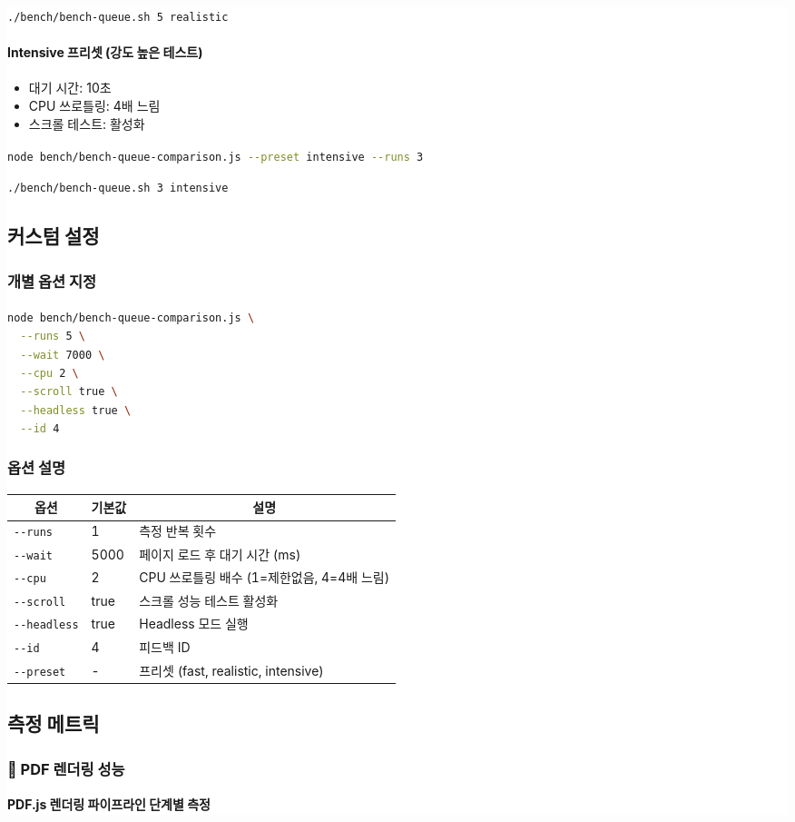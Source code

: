 ```bash
./bench/bench-queue.sh 5 realistic
```

#### Intensive 프리셋 (강도 높은 테스트)
- 대기 시간: 10초
- CPU 쓰로틀링: 4배 느림
- 스크롤 테스트: 활성화

```bash
node bench/bench-queue-comparison.js --preset intensive --runs 3
```

```bash
./bench/bench-queue.sh 3 intensive
```

## 커스텀 설정

### 개별 옵션 지정

```bash
node bench/bench-queue-comparison.js \
  --runs 5 \
  --wait 7000 \
  --cpu 2 \
  --scroll true \
  --headless true \
  --id 4
```

### 옵션 설명

| 옵션 | 기본값 | 설명 |
|------|--------|------|
| `--runs` | 1 | 측정 반복 횟수 |
| `--wait` | 5000 | 페이지 로드 후 대기 시간 (ms) |
| `--cpu` | 2 | CPU 쓰로틀링 배수 (1=제한없음, 4=4배 느림) |
| `--scroll` | true | 스크롤 성능 테스트 활성화 |
| `--headless` | true | Headless 모드 실행 |
| `--id` | 4 | 피드백 ID |
| `--preset` | - | 프리셋 (fast, realistic, intensive) |

## 측정 메트릭

### 📄 PDF 렌더링 성능

**PDF.js 렌더링 파이프라인 단계별 측정**
